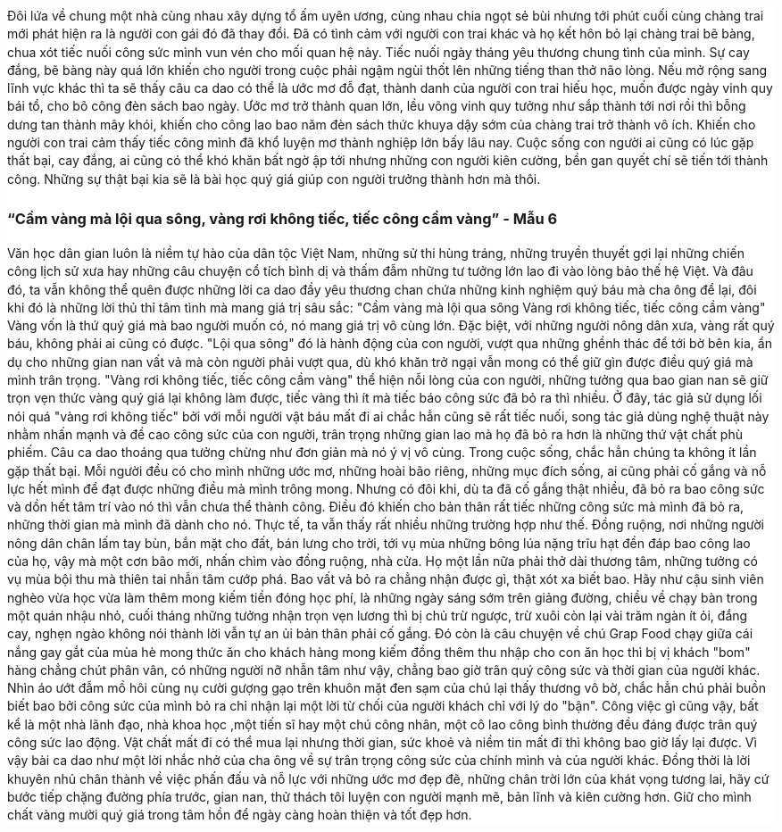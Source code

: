 Đôi lứa về chung một nhà cùng nhau xây dựng tổ ấm uyên ương, cùng nhau chia ngọt sẻ bùi nhưng tới phút cuối cùng chàng trai mới phát hiện ra là người con gái đó đã thay đổi. Đã có tình cảm với người con trai khác và họ kết hôn bỏ lại chàng trai bẽ bàng, chua xót tiếc nuối công sức mình vun vén cho mối quan hệ này.
Tiếc nuối ngày tháng yêu thương chung tình của mình. Sự cay đắng, bẽ bàng này quá lớn khiến cho người trong cuộc phải ngậm ngùi thốt lên những tiếng than thở não lòng.
Nếu mở rộng sang lĩnh vực khác thì ta sẽ thấy câu ca dao có thể là ước mơ đỗ đạt, thành danh của người con trai hiếu học, muốn được ngày vinh quy bái tổ, cho bõ công đèn sách bao ngày.
Ước mơ trở thành quan lớn, lều võng vinh quy tưởng như sắp thành tới nơi rồi thì bỗng dưng tan thành mây khói, khiến cho công lao bao năm đèn sách thức khuya dậy sớm của chàng trai trở thành vô ích. Khiến cho người con trai cảm thấy tiếc công mình đã khổ luyện mơ thành nghiệp lớn bấy lâu nay.
Cuộc sống con người ai cũng có lúc gặp thất bại, cay đắng, ai cũng có thể khó khăn bất ngờ ập tới nhưng những con người kiên cường, bền gan quyết chí sẽ tiến tới thành công. Những sự thật bại kia sẽ là bài học quý giá giúp con người trưởng thành hơn mà thôi.
### “Cầm vàng mà lội qua sông, vàng rơi không tiếc, tiếc công cầm vàng” - Mẫu 6
Văn học dân gian luôn là niềm tự hào của dân tộc Việt Nam, những sử thi hùng tráng, những truyền thuyết gợi lại những chiến công lịch sử xưa hay những câu chuyện cổ tích bình dị và thấm đẫm những tư tưởng lớn lao đi vào lòng bảo thế hệ Việt. Và đâu đó, ta vẫn không thể quên được những lời ca dao đầy yêu thương chan chứa những kinh nghiệm quý báu mà cha ông để lại, đôi khi đó là những lời thủ thỉ tâm tình mà mang giá trị sâu sắc:
"Cầm vàng mà lội qua sông
Vàng rơi không tiếc, tiếc công cầm vàng"
Vàng vốn là thứ quý giá mà bao người muốn có, nó mang giá trị vô cùng lớn. Đặc biệt, với những người nông dân xưa, vàng rất quý báu, không phải ai cũng có được. "Lội qua sông" đó là hành động của con người, vượt qua những ghềnh thác để tới bờ bên kia, ẩn dụ cho những gian nan vất vả mà còn người phải vượt qua, dù khó khăn trở ngại vẫn mong có thể giữ gìn được điều quý giá mà mình trân trọng. "Vàng rơi không tiếc, tiếc công cầm vàng" thể hiện nỗi lòng của con người, những tưởng qua bao gian nan sẽ giữ trọn vẹn thức vàng quý giá lại không làm được, tiếc vàng thì ít mà tiếc báo công sức đã bỏ ra thì nhiều. Ở đây, tác giả sử dụng lối nói quá "vàng rơi không tiếc" bởi với mỗi người vật báu mất đi ai chắc hẳn cũng sẽ rất tiếc nuối, song tác giả dùng nghệ thuật này nhằm nhấn mạnh và đề cao công sức của con người, trân trọng những gian lao mà họ đã bỏ ra hơn là những thứ vật chất phù phiếm. Câu ca dao thoáng qua tưởng chừng như đơn giản mà nó ý vị vô cùng.
Trong cuộc sống, chắc hẳn chúng ta không ít lần gặp thất bại. Mỗi người đều có cho mình những ước mơ, những hoài bão riêng, những mục đích sống, ai cũng phải cố gắng và nỗ lực hết mình để đạt được những điều mà mình trông mong. Nhưng có đôi khi, dù ta đã cố gắng thật nhiều, đã bỏ ra bao công sức và dồn hết tâm trí vào nó thì vẫn chưa thể thành công. Điều đó khiến cho bản thân rất tiếc những công sức mà mình đã bỏ ra, những thời gian mà mình đã dành cho nó. Thực tế, ta vẫn thấy rất nhiều những trường hợp như thế. Đồng ruộng, nơi những người nông dân chân lấm tay bùn, bắn mặt cho đất, bán lưng cho trời, tới vụ mùa những bông lúa nặng trĩu hạt đền đáp bao công lao của họ, vậy mà một cơn bão mới, nhấn chìm vào đồng ruộng, nhà cửa. Họ một lần nữa phải thở dài thương tâm, những tưởng có vụ mùa bội thu mà thiên tai nhẫn tâm cướp phá. Bao vất vả bỏ ra chẳng nhận được gì, thật xót xa biết bao. Hãy như cậu sinh viên nghèo vừa học vừa làm thêm mong kiếm tiền đóng học phí, là những ngày sáng sớm trên giảng đường, chiều về chạy bàn trong một quán nhậu nhỏ, cuối tháng những tưởng nhận trọn vẹn lương thì bị chủ trừ ngược, trừ xuôi còn lại vài trăm ngàn ít ỏi, đắng cay, nghẹn ngào không nói thành lời vẫn tự an ủi bản thân phải cố gắng. Đó còn là câu chuyện về chú Grap Food chạy giữa cái nắng gay gắt của mùa hè mong thức ăn cho khách hàng mong kiếm đồng thêm thu nhập cho con ăn học thì bị vị khách "bom" hàng chẳng chút phân vân, có những người nỡ nhẫn tâm như vậy, chẳng bao giờ trân quý công sức và thời gian của người khác. Nhìn áo ướt đẫm mồ hôi cùng nụ cười gượng gạo trên khuôn mặt đen sạm của chú lại thấy thương vô bờ, chắc hẳn chú phải buồn biết bao bởi công sức của mình bỏ ra chỉ nhận lại một lời từ chối của người khách chỉ với lý do "bận". Công việc gì cũng vậy, bất kể là một nhà lãnh đạo, nhà khoa học ,một tiến sĩ hay một chú công nhân, một cô lao công bình thường đều đáng được trân quý công sức lao động. Vật chất mất đi có thể mua lại nhưng thời gian, sức khoẻ và niềm tin mất đi thì không bao giờ lấy lại được. Vì vậy bài ca dao như một lời nhắc nhở của cha ông về sự trân trọng công sức của chính mình và của người khác. Đồng thời là lời khuyên nhủ chân thành về việc phấn đấu và nỗ lực với những ước mơ đẹp đẽ, những chân trời lớn của khát vọng tương lai, hãy cứ bước tiếp chặng đường phía trước, gian nan, thử thách tôi luyện con người mạnh mẽ, bản lĩnh và kiên cường hơn. Giữ cho mình chất vàng mười quý giá trong tâm hồn để ngày càng hoàn thiện và tốt đẹp hơn.